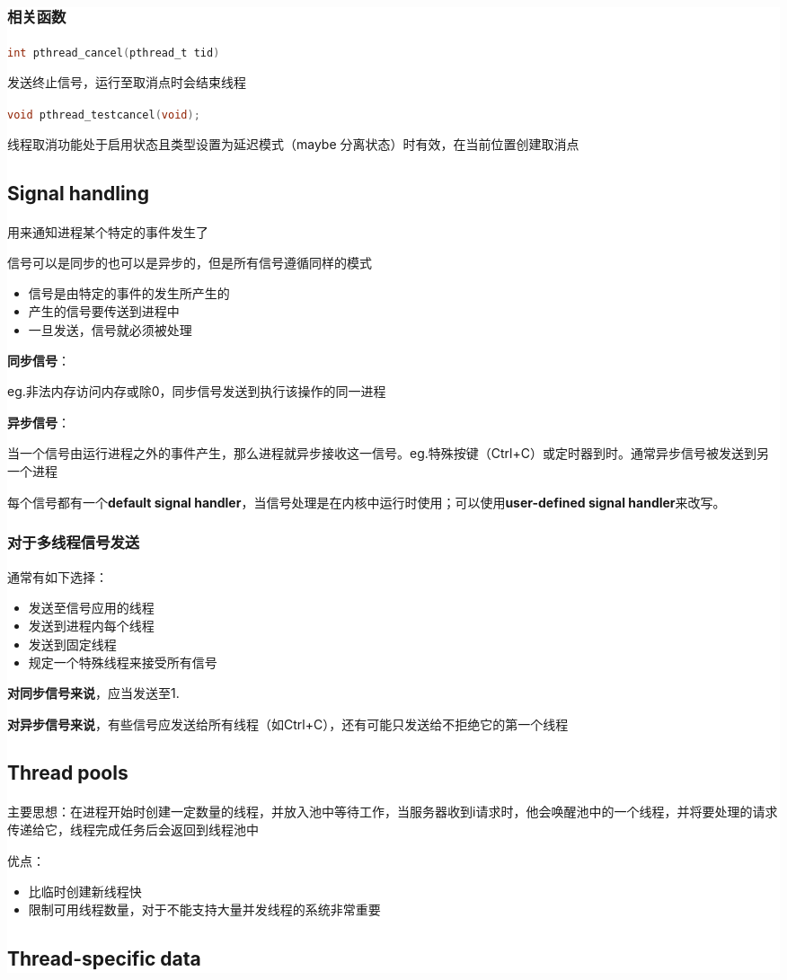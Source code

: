 ### 相关函数

```C
int pthread_cancel(pthread_t tid)
```

发送终止信号，运行至取消点时会结束线程

```C
void pthread_testcancel(void);
```

线程取消功能处于启用状态且类型设置为延迟模式（maybe 分离状态）时有效，在当前位置创建取消点

## Signal handling

用来通知进程某个特定的事件发生了

信号可以是同步的也可以是异步的，但是所有信号遵循同样的模式

* 信号是由特定的事件的发生所产生的
* 产生的信号要传送到进程中
* 一旦发送，信号就必须被处理

**同步信号**：

eg.非法内存访问内存或除0，同步信号发送到执行该操作的同一进程

**异步信号**：

当一个信号由运行进程之外的事件产生，那么进程就异步接收这一信号。eg.特殊按键（Ctrl+C）或定时器到时。通常异步信号被发送到另一个进程

每个信号都有一个**default signal handler**，当信号处理是在内核中运行时使用；可以使用**user-defined signal handler**来改写。

### 对于多线程信号发送

通常有如下选择：

* 发送至信号应用的线程
* 发送到进程内每个线程
* 发送到固定线程
* 规定一个特殊线程来接受所有信号

**对同步信号来说**，应当发送至1.

**对异步信号来说**，有些信号应发送给所有线程（如Ctrl+C），还有可能只发送给不拒绝它的第一个线程

## Thread pools

主要思想：在进程开始时创建一定数量的线程，并放入池中等待工作，当服务器收到i请求时，他会唤醒池中的一个线程，并将要处理的请求传递给它，线程完成任务后会返回到线程池中

优点：

* 比临时创建新线程快
* 限制可用线程数量，对于不能支持大量并发线程的系统非常重要

## Thread-specific data
